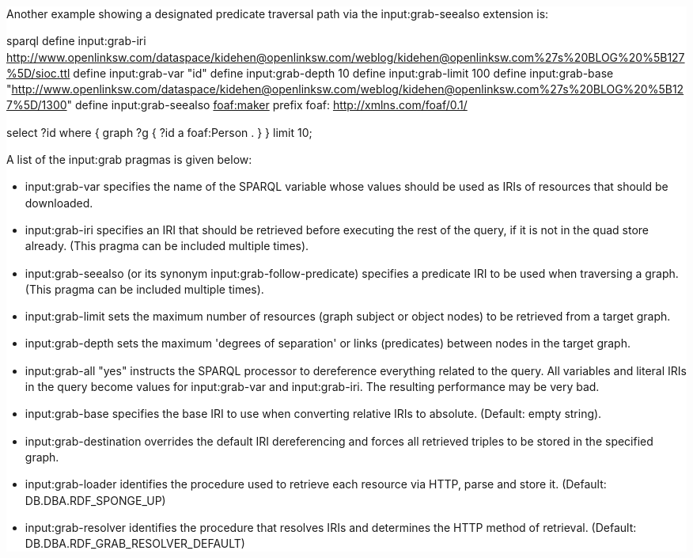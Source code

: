 Another example showing a designated predicate traversal path via the input:grab-seealso extension is:

sparql
define input:grab-iri <http://www.openlinksw.com/dataspace/kidehen@openlinksw.com/weblog/kidehen@openlinksw.com%27s%20BLOG%20%5B127%5D/sioc.ttl>
define input:grab-var "id"
define input:grab-depth 10
define input:grab-limit 100
define input:grab-base "http://www.openlinksw.com/dataspace/kidehen@openlinksw.com/weblog/kidehen@openlinksw.com%27s%20BLOG%20%5B127%5D/1300"
define input:grab-seealso <foaf:maker>
prefix foaf: <http://xmlns.com/foaf/0.1/>

select ?id
where
  {
    graph ?g
      {
        ?id a foaf:Person .
      }
  }
limit 10;

A list of the input:grab pragmas is given below:

- input:grab-var specifies the name of the SPARQL variable whose values should be used as IRIs of resources that should be downloaded.
    
- input:grab-iri specifies an IRI that should be retrieved before executing the rest of the query, if it is not in the quad store already. (This pragma can be included multiple times).
    
- input:grab-seealso (or its synonym input:grab-follow-predicate) specifies a predicate IRI to be used when traversing a graph. (This pragma can be included multiple times).
    
- input:grab-limit sets the maximum number of resources (graph subject or object nodes) to be retrieved from a target graph.
    
- input:grab-depth sets the maximum 'degrees of separation' or links (predicates) between nodes in the target graph.
    
- input:grab-all "yes" instructs the SPARQL processor to dereference everything related to the query. All variables and literal IRIs in the query become values for input:grab-var and input:grab-iri. The resulting performance may be very bad.
    
- input:grab-base specifies the base IRI to use when converting relative IRIs to absolute. (Default: empty string).
    
- input:grab-destination overrides the default IRI dereferencing and forces all retrieved triples to be stored in the specified graph.
    
- input:grab-loader identifies the procedure used to retrieve each resource via HTTP, parse and store it. (Default: DB.DBA.RDF_SPONGE_UP)
    
- input:grab-resolver identifies the procedure that resolves IRIs and determines the HTTP method of retrieval. (Default: DB.DBA.RDF_GRAB_RESOLVER_DEFAULT)
    